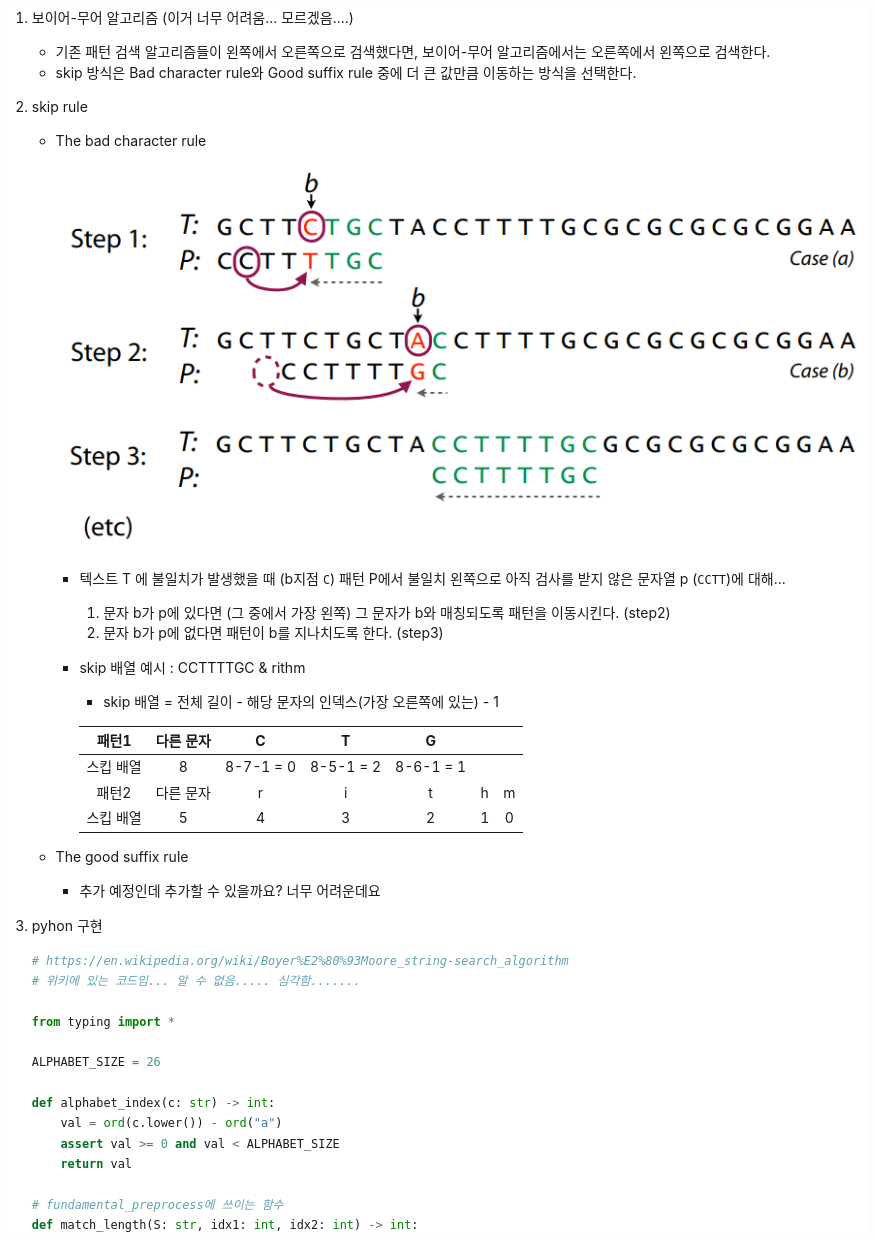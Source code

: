 1. 보이어-무어 알고리즘 (이거 너무 어려움... 모르겠음....)

   - 기존 패턴 검색 알고리즘들이 왼쪽에서 오른쪽으로 검색했다면, 보이어-무어 알고리즘에서는 오른쪽에서 왼쪽으로 검색한다.
   - skip 방식은 Bad character rule와 Good suffix rule 중에 더 큰 값만큼 이동하는 방식을 선택한다.

2. skip rule

   - The bad character rule

     ![image-20210504174423032](패턴매칭.assets/image-20210504174423032.png)

     - 텍스트 T 에 불일치가 발생했을 때 (b지점 `C`) 패턴 P에서 불일치 왼쪽으로 아직 검사를 받지 않은 문자열 p (`CCTT`)에 대해...

       1. 문자 b가 p에 있다면 (그 중에서 가장 왼쪽) 그 문자가 b와 매칭되도록 패턴을 이동시킨다. (step2)
       2. 문자 b가 p에 없다면 패턴이 b를 지나치도록 한다. (step3)

     - skip 배열 예시 : CCTTTTGC & rithm

       - skip 배열 = 전체 길이 - 해당 문자의 인덱스(가장 오른쪽에 있는) - 1

       |   패턴1   | 다른 문자 |     C     |     T     |     G     |      |      |
       | :-------: | :-------: | :-------: | :-------: | :-------: | :--: | :--: |
       | 스킵 배열 |     8     | 8-7-1 = 0 | 8-5-1 = 2 | 8-6-1 = 1 |      |      |
       |   패턴2   | 다른 문자 |     r     |     i     |     t     |  h   |  m   |
       | 스킵 배열 |     5     |     4     |     3     |     2     |  1   |  0   |

   - The good suffix rule

     - 추가 예정인데 추가할 수 있을까요? 너무 어려운데요 

3. pyhon 구현

   ```python
   # https://en.wikipedia.org/wiki/Boyer%E2%80%93Moore_string-search_algorithm
   # 위키에 있는 코드임... 알 수 없음..... 심각함.......
   
   from typing import *
   
   ALPHABET_SIZE = 26
   
   def alphabet_index(c: str) -> int:
       val = ord(c.lower()) - ord("a")
       assert val >= 0 and val < ALPHABET_SIZE
       return val
   
   # fundamental_preprocess에 쓰이는 함수
   def match_length(S: str, idx1: int, idx2: int) -> int:
   ```